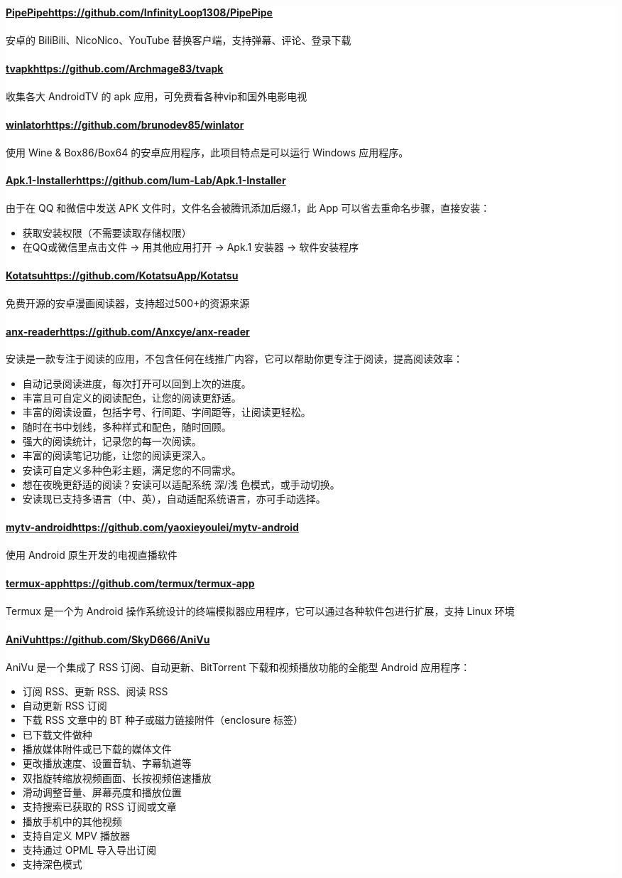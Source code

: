 #### [PipePipe][181]https://github.com/InfinityLoop1308/PipePipe

安卓的 BiliBili、NicoNico、YouTube 替换客户端，支持弹幕、评论、登录下载

#### [tvapk][182]https://github.com/Archmage83/tvapk

收集各大 AndroidTV 的 apk 应用，可免费看各种vip和国外电影电视

#### [winlator][183]https://github.com/brunodev85/winlator

使用 Wine & Box86/Box64 的安卓应用程序，此项目特点是可以运行 Windows 应用程序。

#### [Apk.1-Installer][184]https://github.com/Ium-Lab/Apk.1-Installer

由于在 QQ 和微信中发送 APK 文件时，文件名会被腾讯添加后缀.1，此 App 可以省去重命名步骤，直接安装：

- 获取安装权限（不需要读取存储权限）
- 在QQ或微信里点击文件 → 用其他应用打开 → Apk.1 安装器 → 软件安装程序

#### [Kotatsu][185]https://github.com/KotatsuApp/Kotatsu

免费开源的安卓漫画阅读器，支持超过500+的资源来源

#### [anx-reader][186]https://github.com/Anxcye/anx-reader

安读是一款专注于阅读的应用，不包含任何在线推广内容，它可以帮助你更专注于阅读，提高阅读效率：

- 自动记录阅读进度，每次打开可以回到上次的进度。
- 丰富且可自定义的阅读配色，让您的阅读更舒适。
- 丰富的阅读设置，包括字号、行间距、字间距等，让阅读更轻松。
- 随时在书中划线，多种样式和配色，随时回顾。
- 强大的阅读统计，记录您的每一次阅读。
- 丰富的阅读笔记功能，让您的阅读更深入。
- 安读可自定义多种色彩主题，满足您的不同需求。
- 想在夜晚更舒适的阅读？安读可以适配系统 深/浅 色模式，或手动切换。
- 安读现已支持多语言（中、英），自动适配系统语言，亦可手动选择。

#### [mytv-android][187]https://github.com/yaoxieyoulei/mytv-android

使用 Android 原生开发的电视直播软件

#### [termux-app][188]https://github.com/termux/termux-app

Termux 是一个为 Android 操作系统设计的终端模拟器应用程序，它可以通过各种软件包进行扩展，支持 Linux 环境

#### [AniVu][189]https://github.com/SkyD666/AniVu

AniVu 是一个集成了 RSS 订阅、自动更新、BitTorrent 下载和视频播放功能的全能型 Android 应用程序：

- 订阅 RSS、更新 RSS、阅读 RSS
- 自动更新 RSS 订阅
- 下载 RSS 文章中的 BT 种子或磁力链接附件（enclosure 标签）
- 已下载文件做种
- 播放媒体附件或已下载的媒体文件
- 更改播放速度、设置音轨、字幕轨道等
- 双指旋转缩放视频画面、长按视频倍速播放
- 滑动调整音量、屏幕亮度和播放位置
- 支持搜索已获取的 RSS 订阅或文章
- 播放手机中的其他视频
- 支持自定义 MPV 播放器
- 支持通过 OPML 导入导出订阅
- 支持深色模式


[1]: https://weekly.howie6879.com/
[2]: https://zh-style-guide.readthedocs.io/zh-cn/latest/index.html
[3]: https://github.com/sivan/heti
[4]: http://sivan.github.io/heti/
[5]: https://github.com/awesome-selfhosted/awesome-selfhosted
[6]: https://awesome-selfhosted.net/
[7]: https://github.com/howie6879/weeklyhub
[8]: https://www.fre123.com/wk
[9]: https://github.com/hectorqin/reader
[10]: https://github.com/besscroft/PicImpact
[11]: https://pic.besscroft.com/
[12]: https://p.ya0.net/
[13]: https://gallery.xsot.cn/
[14]: https://gallery.ilol.top/
[15]: https://www.v2ex.com/t/1091171
[16]: https://github.com/ECarry/photography-website
[17]: https://sci-hub.se/
[18]: https://github.com/Mayandev/notion-avatar
[19]: https://notion-avatar.vercel.app/zh
[20]: https://github.com/Reamd7/notion-zh_CN
[21]: https://github.com/ehang-io/nps
[22]: https://github.com/MCSManager/MCSManager
[23]: https://github.com/vanila-io/wireflow
[24]: https://wireflow.co/
[25]: https://github.com/FreshRSS/FreshRSS
[26]: https://github.com/XPoet/picx
[27]: https://github.com/Mereithhh/van-blog
[28]: https://github.com/umami-software/umami
[29]: https://github.com/ijjk/notion-blog
[30]: https://github.com/px-org/PanIndex
[31]: https://github.com/easychen/pushdeer
[32]: https://github.com/frysztak/orpington-news
[33]: https://netnewswire.com/
[34]: https://github.com/navidrome/navidrome
[35]: https://github.com/guaguaguaxia/weekly_report
[36]: https://github.com/mebtte/cicada
[37]: https://github.com/jonathontoon/manifest
[38]: https://github.com/aoaostar/toolbox
[39]: https://github.com/ssddanbrown/rss
[40]: https://github.com/helloxz/onenav
[41]: https://github.com/avwo/whistle
[42]: https://github.com/getmoneynote/moneynote-api
[43]: https://github.com/srcrs/rss-reader
[44]: https://github.com/Piwigo/Piwigo
[45]: https://github.com/Snoopy1866/LiTiaotiao-Custom-Rules
[46]: https://github.com/imsyy/DailyHotApi
[47]: https://github.com/moonD4rk/HackBrowserData
[48]: https://github.com/Frooodle/Stirling-PDF
[49]: https://github.com/obgnail/typora_plugin
[50]: https://github.com/LC044/WeChatMsg
[51]: https://github.com/jianchang512/clone-voice
[52]: https://github.com/Kareadita/Kavita
[53]: https://github.com/imsyy/home
[54]: https://github.com/fre123-com/fre123-nav
[55]: https://www.fre123.com/
[56]: https://github.com/fre123-com/fre123-nav
[57]: https://github.com/fre123-com/fre123-info-flow
[58]: https://mp.weixin.qq.com/s/NEqY1Qb4dyJDhdtlYxjmaA
[59]: https://github.com/talebook/talebook
[60]: https://github.com/dockur/windows
[61]: https://github.com/14790897/paper-ai
[62]: https://www.bilibili.com/video/BV1Ya4y1k75V/
[63]: https://github.com/86dbs/dbsyncer
[64]: https://github.com/elroy93/12306spy
[65]: https://github.com/miniflux/v2
[66]: https://feedly.com/
[67]: https://github.com/electh/ReactFlux
[68]: https://github.com/pulsejet/memories
[69]: https://github.com/BingyanStudio/LapisCV
[70]: https://github.com/pjialin/py12306
[71]: https://koishi.chat/zh-CN/
[72]: https://github.com/someu/aigotools
[73]: https://github.com/0x2E/fusion
[74]: https://github.com/miss-mumu/developer2gwy
[75]: https://github.com/wanglin2/mind-map
[76]: https://github.com/mazzzystar/tinymind
[77]: https://github.com/ccbikai/BroadcastChannel
[78]: https://github.com/nepsyn/minaplay
[79]: https://github.com/JLinMr/Mini-Cover
[80]: https://github.com/Ray-D-Song/web-archive
[81]: https://github.com/Guovin/iptv-api
[82]: https://github.com/eyelly-wu/appstore-discounts
[83]: https://github.com/walinejs/waline
[84]: https://waline.js.org/
[85]: https://github.com/Qexo/Qexo
[86]: https://www.oplog.cn/qexo/
[87]: https://tech.yemengstar.com/hexo-qexo-manager/
[88]: https://github.com/chrox/readest
[89]: https://v2ex.com/t/1095654
[90]: https://github.com/tw93/Pake
[91]: https://github.com/immich-app/immich
[92]: https://www.v2ex.com/t/1099802
[93]: https://uiverse.io/
[94]: https://fontawesome.com/
[95]: https://undraw.co/illustrations
[96]: https://www.piqsels.com/
[97]: https://www.handsome-css.com/
[98]: https://www.curated.design/
[99]: https://www.transhumans.xyz/
[100]: https://tailspark.co/
[101]: https://www.seesaw.website/
[102]: https://darebee.com/
[103]: https://www.connectedpapers.com/
[104]: https://studyhard.cf/
[105]: https://zh.learnlayout.com/
[106]: https://zh.ifixit.com/
[107]: http://www.xysudu.com/
[108]: https://aspoem.com/
[109]: https://pixel-me.tokyo/en/
[110]: https://vue-color-avatar.vercel.app/
[111]: https://sao.fm/
[112]: https://zlib.pro/
[113]: https://github.com/pacexy/flow
[114]: https://github.com/robinmoisson/staticrypt
[115]: https://www.onepdf.online/
[116]: https://www.shenyandayi.com/
[117]: https://whatslink.info/
[118]: https://web-check.xyz/
[119]: https://picdiet.eula.club/
[120]: https://www.ticompressor.com/online/
[121]: https://archive.today/
[122]: https://anybt.eth.limo/
[123]: https://webdesk.pigjs.com/builder/
[124]: https://www.fre123.com/sp?ref=weekly
[125]: https://drugs.dxy.cn/pc
[126]: https://www.shidianguji.com/
[127]: https://txstc55.github.io/ugly-avatar/
[128]: https://22.do/
[129]: https://ipa.store/
[130]: https://open-source-license-chooser.toolsnav.top/zh/
[131]: https://lz.qaiu.top/
[132]: https://montaigne.io/
[133]: https://www.v2ex.com/t/1084091
[134]: https://www.libhunt.com/
[135]: https://opensource-heroes.com/
[136]: https://weekly.fre123.com/
[137]: https://mp.weixin.qq.com/s/lW0Uz224MkURjM7Pru8soA
[138]: https://sourl.cn/6xkd2u
[139]: https://sourl.cn/ZBzhDA
[140]: https://sourl.cn/3YMB2W
[141]: https://sourl.cn/WaYnJf
[142]: https://sourl.cn/mPZ9wQ
[143]: https://weekly.howie6879.com/2022/08-15~08-21.%E8%80%81%E8%83%A1%E7%9A%84%E5%91%A8%E5%88%8A%20%EF%BC%88%E7%AC%AC053%E6%9C%9F%EF%BC%89.html?h=freshrss#freshrss
[144]: https://weekly.howie6879.com/2021/08-23~08-27.%E8%80%81%E8%83%A1%E7%9A%84%E5%91%A8%E5%88%8A%EF%BC%88%E7%AC%AC002%E6%9C%9F%EF%BC%89.html?h=rss#all-about-rss
[145]: https://bloghub.fun/
[146]: https://www.fre123.com/anime/n
[147]: https://www.fre123.com/anime/s
[148]: https://github.com/fre123-com/fre123-anime
[149]: https://selfh.st/
[150]: https://github.com/Hunlongyu/ZY-Player
[151]: https://github.com/immersive-translate/immersive-translate
[152]: https://github.com/liu673cn/box
[153]: https://github.com/qist/tvbox
[154]: https://github.com/o0HalfLife0o/TVBoxOSC
[155]: https://github.com/cliya/TVBox
[156]: https://github.com/hl128k/tvbox
[157]: https://github.com/xianyuyimu/TVBOX-
[158]: https://github.com/2hacc/TVBox
[159]: https://github.com/GopeedLab/gopeed
[160]: https://github.com/listen1/listen1_desktop
[161]: https://github.com/wanghongenpin/network_proxy_flutter
[162]: https://github.com/miru-project/miru-app
[163]: https://github.com/radishes-music/radishes
[164]: https://github.com/KRTirtho/spotube
[165]: https://github.com/Yu-Core/SwashbucklerDiary
[166]: https://github.com/aooiuu/any-reader
[167]: https://github.com/wanghongenpin/proxypin
[168]: https://github.com/ZhuJHua/moodiary
[169]: https://github.com/mabDc/eso
[170]: https://github.com/mabDc/eso_source
[171]: https://github.com/Ashinch/ReadYou
[172]: https://m3.material.io/
[173]: https://github.com/koreader/koreader
[174]: http://koreader.rocks/
[175]: https://aidlux.com/
[176]: https://github.com/aidlearning/AidLearning-Framework
[177]: https://github.com/gujjwal00/avnc
[178]: https://github.com/RyensX/MediaBox
[179]: https://github.com/zfdang/Android-Touch-Helper
[180]: https://github.com/gkd-kit/gkd
[181]: https://github.com/InfinityLoop1308/PipePipe
[182]: https://github.com/Archmage83/tvapk
[183]: https://github.com/brunodev85/winlator
[184]: https://github.com/Ium-Lab/Apk.1-Installer
[185]: https://github.com/KotatsuApp/Kotatsu
[186]: https://github.com/Anxcye/anx-reader
[187]: https://github.com/yaoxieyoulei/mytv-android
[188]: https://github.com/termux/termux-app
[189]: https://github.com/SkyD666/AniVu
[190]: https://github.com/luoxuhai/Alock
[191]: https://github.com/Baiyuetribe/paper2gui
[192]: https://github.com/koodo-reader/koodo-reader
[193]: https://github.com/responsively-org/responsively-app
[194]: https://github.com/zxlie/FeHelper
[195]: https://github.com/pdfarranger/pdfarranger
[196]: https://github.com/Uahh/ToastFish
[197]: https://xiaoshuapp.com/
[198]: https://github.com/OdysseusYuan/LKY_OfficeTools
[199]: https://github.com/taojy123/KeymouseGo
[200]: https://github.com/LorisYounger/VPet
[201]: https://github.com/SpriteOvO/AirPodsDesktop
[202]: https://github.com/027xiguapi/pear-rec
[203]: https://github.com/zhongyang219/MusicPlayer2
[204]: https://github.com/Xmarmalade/alisthelper
[205]: https://epubkit.app/zh/
[206]: https://github.com/52beijixing/smartedu-download
[207]: https://github.com/hiaaryan/wora/
[208]: https://github.com/imfile-io/imfile-desktop
[209]: https://github.com/johnfactotum/foliate
[210]: https://github.com/git-jiadong/wechatDataBackup
[211]: https://s75w5y7vut.feishu.cn/docs/doccn3BatnScBJe7wD7K3S5poFf
[212]: https://vuepress.mirror.docker-practice.com/
[213]: https://github.com/ten-ltw/JavaScript-The-Definitive-Guide-7th-zh
[214]: https://github.com/collabnix/dockerlabs
[215]: https://github.com/hzpt-inet-club/english-note
[216]: https://github.com/wangdoc/typescript-tutorial
[217]: https://docs.qq.com/aio/DWVRkZ1RUWHRsdU1J?p=4oWLX7hAfFdfdbi4Ir5wqo
[218]: https://github.com/cssanimation/css-animation-101
[219]: https://qufei1993.github.io/nextjs-learn-cn/
[220]: https://xuankaiwang.github.io/
[221]: https://1000h.org/
[222]: https://protocol.bryanjohnson.com/
[223]: https://xuxuyu.notion.site/1468d1c9ea65473b934917d8ab25979b?v=dcaec075d4b34a8e8af5be0bc9a259a0
[224]: https://github.com/qianguyihao/Web
[225]: https://github.com/llwslc/grammar-club
[226]: https://llwslc.github.io/grammar-club/content/Preface.html
[227]: https://github.com/miss-mumu/developer2gwy
[228]: https://github.com/johnfactotum/foliat
[229]: https://chaiknows.feishu.cn/docx/IbTBdjiQWoi2cvx21SmcrL1pn3f
[230]: https://learnku.com/docs/php-the-right-way/PHP8.0
[231]: https://github.com/lxgw/LxgwWenKai
[232]: https://docs.qq.com/doc/DWUVKZERkeGFLckp6?dver=
[233]: https://weekly.howie6879.com/
[234]: https://bing.com
[235]: https://v2ex.com